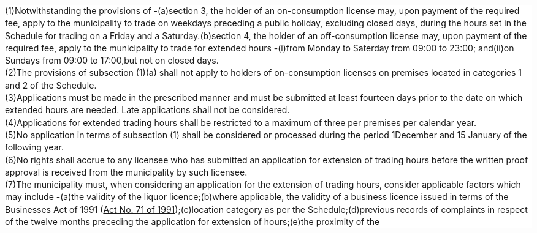 <section class="akn-subsection" id="sec_9__subsec_1" data-eId="sec_9__subsec_1"><span class="akn-num">(1)</span><span class="akn-content"><span class="akn-blockList" id="sec_9__subsec_1__list_1" data-eId="sec_9__subsec_1__list_1"><span class="akn-listIntroduction">Notwithstanding the provisions of -</span><span class="akn-item" id="sec_9__subsec_1__list_1__item_a" data-eId="sec_9__subsec_1__list_1__item_a"><span class="akn-num">(a)</span><span class="akn-p">section 3, the holder of an on-consumption license may, upon payment of the required fee, apply to the municipality to trade on weekdays preceding a public holiday, excluding <span class="akn-term" data-refersTo="#term-closed_days" id="sec_9__subsec_1__list_1__item_a__term_1" data-eId="sec_9__subsec_1__list_1__item_a__term_1">closed days</span>, during the hours set in the Schedule for trading on a Friday and a Saturday.</span></span><span class="akn-item" id="sec_9__subsec_1__list_1__item_b" data-eId="sec_9__subsec_1__list_1__item_b"><span class="akn-num">(b)</span><span class="akn-blockList" id="sec_9__subsec_1__list_1__item_b__list_1" data-eId="sec_9__subsec_1__list_1__item_b__list_1"><span class="akn-listIntroduction">section 4, the holder of an off-consumption license may, upon payment of the required fee, apply to the municipality to trade for extended hours -</span><span class="akn-item" id="sec_9__subsec_1__list_1__item_b__list_1__item_i" data-eId="sec_9__subsec_1__list_1__item_b__list_1__item_i"><span class="akn-num">(i)</span><span class="akn-p">from Monday to Saterday from 09:00 to 23:00; and</span></span><span class="akn-item" id="sec_9__subsec_1__list_1__item_b__list_1__item_ii" data-eId="sec_9__subsec_1__list_1__item_b__list_1__item_ii"><span class="akn-num">(ii)</span><span class="akn-p">on Sundays from 09:00 to 17:00,</span></span></span></span></span><span class="akn-p">but not on <span class="akn-term" data-refersTo="#term-closed_days" id="sec_9__subsec_1__term_1" data-eId="sec_9__subsec_1__term_1">closed days</span>.</span></span></section><section class="akn-subsection" id="sec_9__subsec_2" data-eId="sec_9__subsec_2"><span class="akn-num">(2)</span><span class="akn-content"><span class="akn-p">The provisions of subsection (1)(a) shall not apply to holders of on-consumption licenses on premises located in categories 1 and 2 of the Schedule.</span></span></section><section class="akn-subsection" id="sec_9__subsec_3" data-eId="sec_9__subsec_3"><span class="akn-num">(3)</span><span class="akn-content"><span class="akn-p">Applications must be made in the prescribed manner and must be submitted at least fourteen days prior to the date on which extended hours are needed. Late applications shall not be considered.</span></span></section><section class="akn-subsection" id="sec_9__subsec_4" data-eId="sec_9__subsec_4"><span class="akn-num">(4)</span><span class="akn-content"><span class="akn-p">Applications for extended trading hours shall be restricted to a maximum of three per premises per calendar year.</span></span></section><section class="akn-subsection" id="sec_9__subsec_5" data-eId="sec_9__subsec_5"><span class="akn-num">(5)</span><span class="akn-content"><span class="akn-p">No application in terms of subsection (1) shall be considered or processed during the period 1</span><span class="akn-p">December and 15 January of the following year.</span></span></section><section class="akn-subsection" id="sec_9__subsec_6" data-eId="sec_9__subsec_6"><span class="akn-num">(6)</span><span class="akn-content"><span class="akn-p">No rights shall accrue to any <span class="akn-term" data-refersTo="#term-licensee" id="sec_9__subsec_6__term_1" data-eId="sec_9__subsec_6__term_1">licensee</span> who has submitted an application for extension of trading hours before the written proof approval is received from the municipality by such <span class="akn-term" data-refersTo="#term-licensee" id="sec_9__subsec_6__term_2" data-eId="sec_9__subsec_6__term_2">licensee</span>.</span></span></section><section class="akn-subsection" id="sec_9__subsec_7" data-eId="sec_9__subsec_7"><span class="akn-num">(7)</span><span class="akn-content"><span class="akn-blockList" id="sec_9__subsec_7__list_1" data-eId="sec_9__subsec_7__list_1"><span class="akn-listIntroduction">The municipality must, when considering an application for the extension of trading hours, consider applicable factors which may include -</span><span class="akn-item" id="sec_9__subsec_7__list_1__item_a" data-eId="sec_9__subsec_7__list_1__item_a"><span class="akn-num">(a)</span><span class="akn-p">the validity of the <span class="akn-term" data-refersTo="#term-liquor" id="sec_9__subsec_7__list_1__item_a__term_1" data-eId="sec_9__subsec_7__list_1__item_a__term_1">liquor</span> licence;</span></span><span class="akn-item" id="sec_9__subsec_7__list_1__item_b" data-eId="sec_9__subsec_7__list_1__item_b"><span class="akn-num">(b)</span><span class="akn-p">where applicable, the validity of a business licence issued in terms of the Businesses Act of 1991 (<a class="akn-ref" data-href="/za/act/1991/71" href="https://edit.laws.africa/resolver/resolve/akn/za/act/1991/71">Act No. 71 of 1991</a>);</span></span><span class="akn-item" id="sec_9__subsec_7__list_1__item_c" data-eId="sec_9__subsec_7__list_1__item_c"><span class="akn-num">(c)</span><span class="akn-p">location category as per the Schedule;</span></span><span class="akn-item" id="sec_9__subsec_7__list_1__item_d" data-eId="sec_9__subsec_7__list_1__item_d"><span class="akn-num">(d)</span><span class="akn-p">previous records of complaints in respect of the twelve months preceding the application for extension of hours;</span></span><span class="akn-item" id="sec_9__subsec_7__list_1__item_e" data-eId="sec_9__subsec_7__list_1__item_e"><span class="akn-num">(e)</span><span class="akn-p">the proximity of the